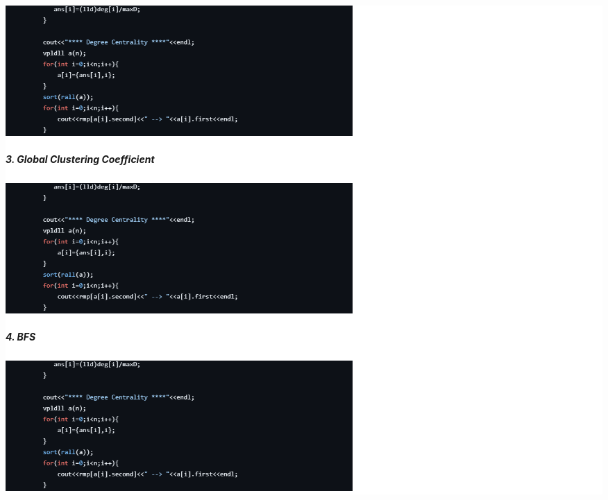 <img src="images/code/dummyoutput.png" alt="Code Output" width="500"> 

##### 3. Global Clustering Coefficient
<img src="images/code/dummyoutput.png" alt="Code Output" width="500"> 

##### 4. BFS
<img src="images/code/dummyoutput.png" alt="Code Output" width="500"> 
